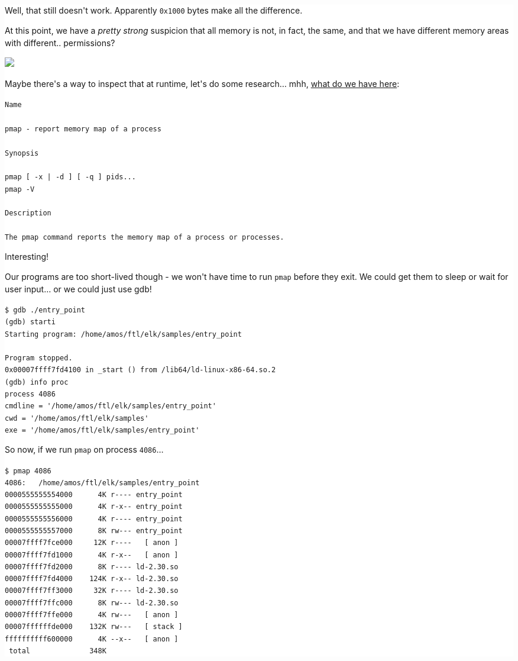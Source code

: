 Well, that still doesn't work. Apparently  `0x1000`  bytes make all the difference.

At this point, we have a  _pretty strong_  suspicion that all memory is not, in fact, the same, and that we have different memory areas with different.. permissions?

![](https://fasterthanli.me/img/running-an-executable-without-exec/memory-areas2.png)

Maybe there's a way to inspect that at runtime, let's do some research… mhh,  [what do we have here](https://linux.die.net/man/1/pmap):

```raw
Name

pmap - report memory map of a process

Synopsis

pmap [ -x | -d ] [ -q ] pids...
pmap -V

Description

The pmap command reports the memory map of a process or processes.

```

Interesting!

Our programs are too short-lived though - we won't have time to run  `pmap`  before they exit. We could get them to sleep or wait for user input… or we could just use gdb!

```shell
$ gdb ./entry_point
(gdb) starti
Starting program: /home/amos/ftl/elk/samples/entry_point

Program stopped.
0x00007ffff7fd4100 in _start () from /lib64/ld-linux-x86-64.so.2
(gdb) info proc
process 4086
cmdline = '/home/amos/ftl/elk/samples/entry_point'
cwd = '/home/amos/ftl/elk/samples'
exe = '/home/amos/ftl/elk/samples/entry_point'

```

So now, if we run  `pmap`  on process  `4086`…

```shell
$ pmap 4086
4086:   /home/amos/ftl/elk/samples/entry_point
0000555555554000      4K r---- entry_point
0000555555555000      4K r-x-- entry_point
0000555555556000      4K r---- entry_point
0000555555557000      8K rw--- entry_point
00007ffff7fce000     12K r----   [ anon ]
00007ffff7fd1000      4K r-x--   [ anon ]
00007ffff7fd2000      8K r---- ld-2.30.so
00007ffff7fd4000    124K r-x-- ld-2.30.so
00007ffff7ff3000     32K r---- ld-2.30.so
00007ffff7ffc000      8K rw--- ld-2.30.so
00007ffff7ffe000      4K rw---   [ anon ]
00007ffffffde000    132K rw---   [ stack ]
ffffffffff600000      4K --x--   [ anon ]
 total              348K

```

